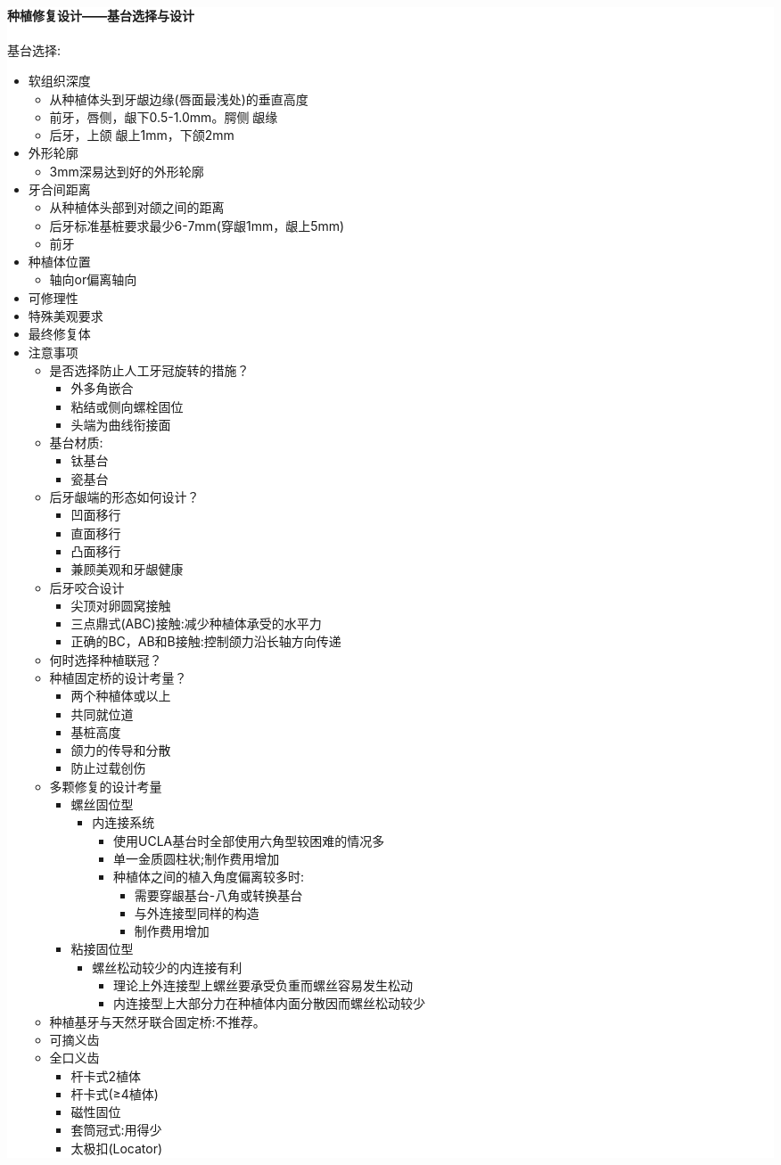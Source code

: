 #### 种植修复设计——基台选择与设计
基台选择:
- 软组织深度
    - 从种植体头到牙龈边缘(唇面最浅处)的垂直高度
    - 前牙，唇侧，龈下0.5-1.0mm。腭侧 龈缘
    - 后牙，上颌 龈上1mm，下颌2mm
- 外形轮廓
    - 3mm深易达到好的外形轮廓
- 牙合间距离
    - 从种植体头部到对颌之间的距离
    - 后牙标准基桩要求最少6-7mm(穿龈1mm，龈上5mm)
    - 前牙
- 种植体位置
    - 轴向or偏离轴向
- 可修理性
- 特殊美观要求
- 最终修复体
- 注意事项
    - 是否选择防止人工牙冠旋转的措施？
        - 外多角嵌合
        - 粘结或侧向螺栓固位
        - 头端为曲线衔接面
    - 基台材质:
        - 钛基台
        - 瓷基台
    - 后牙龈端的形态如何设计？
        - 凹面移行
        - 直面移行
        - 凸面移行
        - 兼顾美观和牙龈健康
    - 后牙咬合设计
        - 尖顶对卵圆窝接触
        - 三点鼎式(ABC)接触:减少种植体承受的水平力
        - 正确的BC，AB和B接触:控制颌力沿长轴方向传递
    - 何时选择种植联冠？
    - 种植固定桥的设计考量？
        - 两个种植体或以上
        - 共同就位道
        - 基桩高度
        - 颌力的传导和分散
        - 防止过载创伤
    - 多颗修复的设计考量
        - 螺丝固位型
            - 内连接系统
                - 使用UCLA基台时全部使用六角型较困难的情况多
                - 单一金质圆柱状;制作费用增加
                - 种植体之间的植入角度偏离较多时:
                    - 需要穿龈基台-八角或转换基台
                    - 与外连接型同样的构造
                    - 制作费用增加
        - 粘接固位型
            - 螺丝松动较少的内连接有利
                - 理论上外连接型上螺丝要承受负重而螺丝容易发生松动
                - 内连接型上大部分力在种植体内面分散因而螺丝松动较少
    - 种植基牙与天然牙联合固定桥:不推荐。
    - 可摘义齿
    - 全口义齿
        - 杆卡式2植体
        - 杆卡式(≥4植体)
        - 磁性固位
        - 套筒冠式:用得少
        - 太极扣(Locator)
